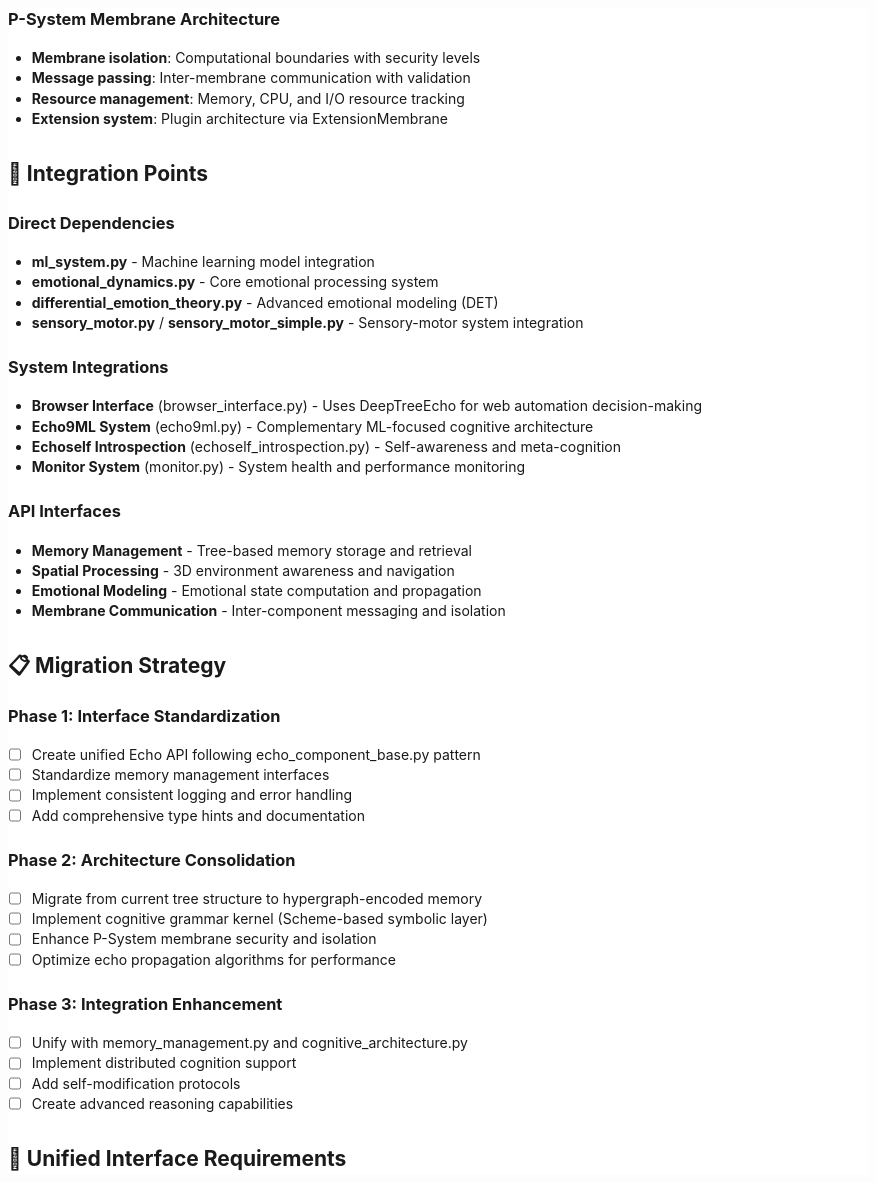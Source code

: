 ### P-System Membrane Architecture
- **Membrane isolation**: Computational boundaries with security levels
- **Message passing**: Inter-membrane communication with validation
- **Resource management**: Memory, CPU, and I/O resource tracking
- **Extension system**: Plugin architecture via ExtensionMembrane

## 🔗 Integration Points

### Direct Dependencies
- **ml_system.py** - Machine learning model integration
- **emotional_dynamics.py** - Core emotional processing system
- **differential_emotion_theory.py** - Advanced emotional modeling (DET)
- **sensory_motor.py** / **sensory_motor_simple.py** - Sensory-motor system integration

### System Integrations
- **Browser Interface** (browser_interface.py) - Uses DeepTreeEcho for web automation decision-making
- **Echo9ML System** (echo9ml.py) - Complementary ML-focused cognitive architecture
- **Echoself Introspection** (echoself_introspection.py) - Self-awareness and meta-cognition
- **Monitor System** (monitor.py) - System health and performance monitoring

### API Interfaces
- **Memory Management** - Tree-based memory storage and retrieval
- **Spatial Processing** - 3D environment awareness and navigation
- **Emotional Modeling** - Emotional state computation and propagation
- **Membrane Communication** - Inter-component messaging and isolation

## 📋 Migration Strategy

### Phase 1: Interface Standardization
- [ ] Create unified Echo API following echo_component_base.py pattern
- [ ] Standardize memory management interfaces
- [ ] Implement consistent logging and error handling
- [ ] Add comprehensive type hints and documentation

### Phase 2: Architecture Consolidation  
- [ ] Migrate from current tree structure to hypergraph-encoded memory
- [ ] Implement cognitive grammar kernel (Scheme-based symbolic layer)
- [ ] Enhance P-System membrane security and isolation
- [ ] Optimize echo propagation algorithms for performance

### Phase 3: Integration Enhancement
- [ ] Unify with memory_management.py and cognitive_architecture.py
- [ ] Implement distributed cognition support
- [ ] Add self-modification protocols
- [ ] Create advanced reasoning capabilities

## 🎯 Unified Interface Requirements
